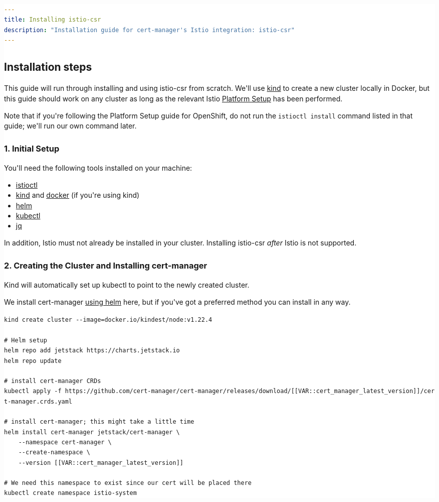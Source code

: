 ```yaml
---
title: Installing istio-csr
description: "Installation guide for cert-manager's Istio integration: istio-csr"
---
```


## Installation steps

This guide will run through installing and using istio-csr from scratch. We'll use [kind](https://kind.sigs.k8s.io/) to create a new cluster locally in Docker, but this guide should work on any cluster as long as the relevant Istio [Platform Setup](https://istio.io/latest/docs/setup/platform-setup/) has been performed.

Note that if you're following the Platform Setup guide for OpenShift, do not run the `istioctl install` command listed in that guide; we'll run our own command later.

### 1. Initial Setup

You'll need the following tools installed on your machine:

- [istioctl](https://github.com/istio/istio/releases/latest)
- [kind](https://kind.sigs.k8s.io/docs/user/quick-start/#installation) and [docker](https://docs.docker.com/get-docker/) (if you're using kind)
- [helm](https://helm.sh/docs/intro/install/)
- [kubectl](https://kubernetes.io/docs/tasks/tools/#kubectl)
- [jq](https://stedolan.github.io/jq/download/)

In addition, Istio must not already be installed in your cluster. Installing istio-csr _after_ Istio is not supported.

### 2. Creating the Cluster and Installing cert-manager

Kind will automatically set up kubectl to point to the newly created cluster.

We install cert-manager [using helm](https://cert-manager.io/docs/installation/helm/) here, but if you've got a preferred method you can install in any way.

```console
kind create cluster --image=docker.io/kindest/node:v1.22.4

# Helm setup
helm repo add jetstack https://charts.jetstack.io
helm repo update

# install cert-manager CRDs
kubectl apply -f https://github.com/cert-manager/cert-manager/releases/download/[[VAR::cert_manager_latest_version]]/cert-manager.crds.yaml

# install cert-manager; this might take a little time
helm install cert-manager jetstack/cert-manager \
	--namespace cert-manager \
	--create-namespace \
	--version [[VAR::cert_manager_latest_version]]

# We need this namespace to exist since our cert will be placed there
kubectl create namespace istio-system
```
